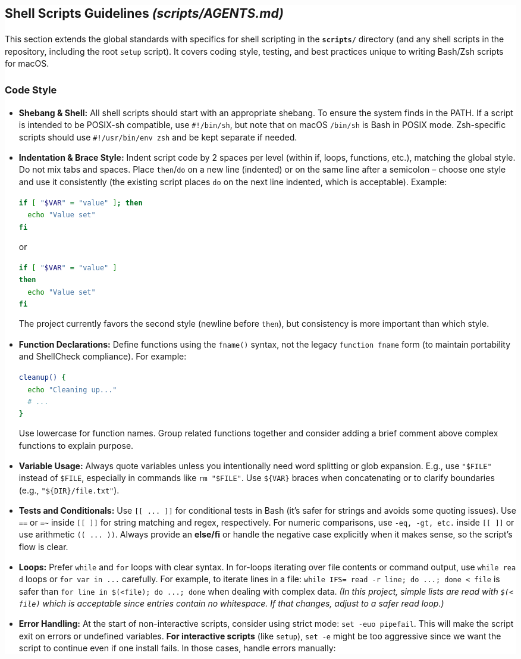 ## Shell Scripts Guidelines *(scripts/AGENTS.md)*

This section extends the global standards with specifics for shell scripting in the **`scripts/`** directory (and any shell scripts in the repository, including the root `setup` script). It covers coding style, testing, and best practices unique to writing Bash/Zsh scripts for macOS.

### Code Style

* **Shebang & Shell:** All shell scripts should start with an appropriate shebang. To ensure the system finds in the PATH. If a script is intended to be POSIX-sh compatible, use `#!/bin/sh`, but note that on macOS `/bin/sh` is Bash in POSIX mode. Zsh-specific scripts should use `#!/usr/bin/env zsh` and be kept separate if needed.
* **Indentation & Brace Style:** Indent script code by 2 spaces per level (within if, loops, functions, etc.), matching the global style. Do not mix tabs and spaces. Place `then`/`do` on a new line (indented) or on the same line after a semicolon – choose one style and use it consistently (the existing script places `do` on the next line indented, which is acceptable). Example:

  ```bash
  if [ "$VAR" = "value" ]; then
    echo "Value set"
  fi
  ```

  or

  ```bash
  if [ "$VAR" = "value" ]
  then
    echo "Value set"
  fi
  ```

  The project currently favors the second style (newline before `then`), but consistency is more important than which style.
* **Function Declarations:** Define functions using the `fname()` syntax, not the legacy `function fname` form (to maintain portability and ShellCheck compliance). For example:

  ```bash
  cleanup() {
    echo "Cleaning up..."
    # ...
  }
  ```

  Use lowercase for function names. Group related functions together and consider adding a brief comment above complex functions to explain purpose.
* **Variable Usage:** Always quote variables unless you intentionally need word splitting or glob expansion. E.g., use `"$FILE"` instead of `$FILE`, especially in commands like `rm "$FILE"`. Use `${VAR}` braces when concatenating or to clarify boundaries (e.g., `"${DIR}/file.txt"`).
* **Tests and Conditionals:** Use `[[ ... ]]` for conditional tests in Bash (it’s safer for strings and avoids some quoting issues). Use `==` or `=~` inside `[[ ]]` for string matching and regex, respectively. For numeric comparisons, use `-eq, -gt, etc.` inside `[[ ]]` or use arithmetic `(( ... ))`. Always provide an **else/fi** or handle the negative case explicitly when it makes sense, so the script’s flow is clear.
* **Loops:** Prefer `while` and `for` loops with clear syntax. In for-loops iterating over file contents or command output, use `while read` loops or `for var in ...` carefully. For example, to iterate lines in a file: `while IFS= read -r line; do ...; done < file` is safer than `for line in $(<file); do ...; done` when dealing with complex data. *(In this project, simple lists are read with `$(<file)` which is acceptable since entries contain no whitespace. If that changes, adjust to a safer read loop.)*
* **Error Handling:** At the start of non-interactive scripts, consider using strict mode: `set -euo pipefail`. This will make the script exit on errors or undefined variables. **For interactive scripts** (like `setup`), `set -e` might be too aggressive since we want the script to continue even if one install fails. In those cases, handle errors manually:
